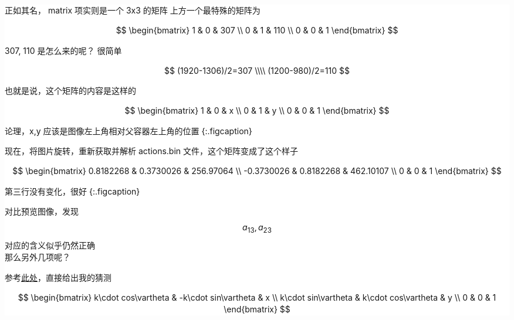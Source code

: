 正如其名， matrix 项实则是一个 3x3 的矩阵
上方一个最特殊的矩阵为

$$
\begin{bmatrix}
1 & 0 & 307 \\
0 & 1 & 110 \\
0 & 0 & 1
\end{bmatrix}
$$

307, 110 是怎么来的呢？
很简单

$$
(1920-1306)/2=307 \\\\
(1200-980)/2=110
$$

也就是说，这个矩阵的内容是这样的

$$
\begin{bmatrix}
1 & 0 & x \\
0 & 1 & y \\
0 & 0 & 1
\end{bmatrix}
$$

论理，x,y 应该是图像左上角相对父容器左上角的位置
{:.figcaption}

现在，将图片旋转，重新获取并解析 actions.bin 文件，这个矩阵变成了这个样子

$$
\begin{bmatrix}
0.8182268 & 0.3730026 & 256.97064 \\
-0.3730026 & 0.8182268 & 462.10107 \\
0 & 0 & 1
\end{bmatrix}
$$

第三行没有变化，很好
{:.figcaption}

对比预览图像，发现$$ a_{13}, a_{23} $$对应的含义似乎仍然正确  
那么另外几项呢？

参考[此处](https://blog.csdn.net/csxiaoshui/article/details/65446125)，直接给出我的猜测

$$
\begin{bmatrix}
k\cdot cos\vartheta & -k\cdot sin\vartheta & x \\
k\cdot sin\vartheta & k\cdot cos\vartheta & y \\
0 & 0 & 1
\end{bmatrix}
$$
